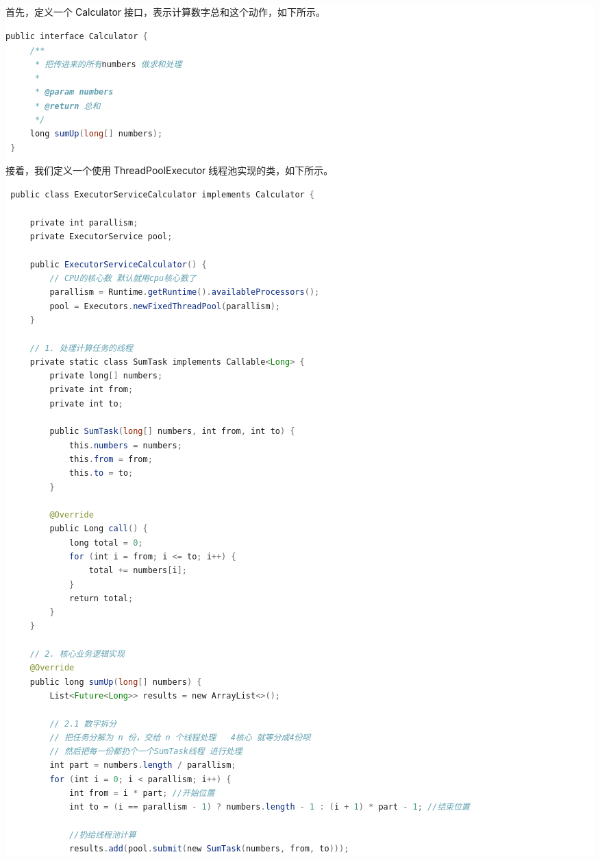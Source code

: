 首先，定义一个 Calculator 接口，表示计算数字总和这个动作，如下所示。

```java
public interface Calculator { 
     /** 
      * 把传进来的所有numbers 做求和处理 
      * 
      * @param numbers 
      * @return 总和 
      */ 
     long sumUp(long[] numbers); 
 }
```
 

接着，我们定义一个使用 ThreadPoolExecutor 线程池实现的类，如下所示。

```java
 public class ExecutorServiceCalculator implements Calculator { 
  
     private int parallism; 
     private ExecutorService pool; 
  
     public ExecutorServiceCalculator() { 
         // CPU的核心数 默认就用cpu核心数了 
         parallism = Runtime.getRuntime().availableProcessors();  
         pool = Executors.newFixedThreadPool(parallism); 
     } 
  
     // 1. 处理计算任务的线程 
     private static class SumTask implements Callable<Long> { 
         private long[] numbers; 
         private int from; 
         private int to; 
  
         public SumTask(long[] numbers, int from, int to) { 
             this.numbers = numbers; 
             this.from = from; 
             this.to = to; 
         } 
  
         @Override 
         public Long call() { 
             long total = 0; 
             for (int i = from; i <= to; i++) { 
                 total += numbers[i]; 
             } 
             return total; 
         } 
     } 
  
     // 2. 核心业务逻辑实现 
     @Override 
     public long sumUp(long[] numbers) { 
         List<Future<Long>> results = new ArrayList<>(); 
  
         // 2.1 数字拆分 
         // 把任务分解为 n 份，交给 n 个线程处理   4核心 就等分成4份呗 
         // 然后把每一份都扔个一个SumTask线程 进行处理 
         int part = numbers.length / parallism; 
         for (int i = 0; i < parallism; i++) { 
             int from = i * part; //开始位置 
             int to = (i == parallism - 1) ? numbers.length - 1 : (i + 1) * part - 1; //结束位置 
  
             //扔给线程池计算 
             results.add(pool.submit(new SumTask(numbers, from, to))); 
```